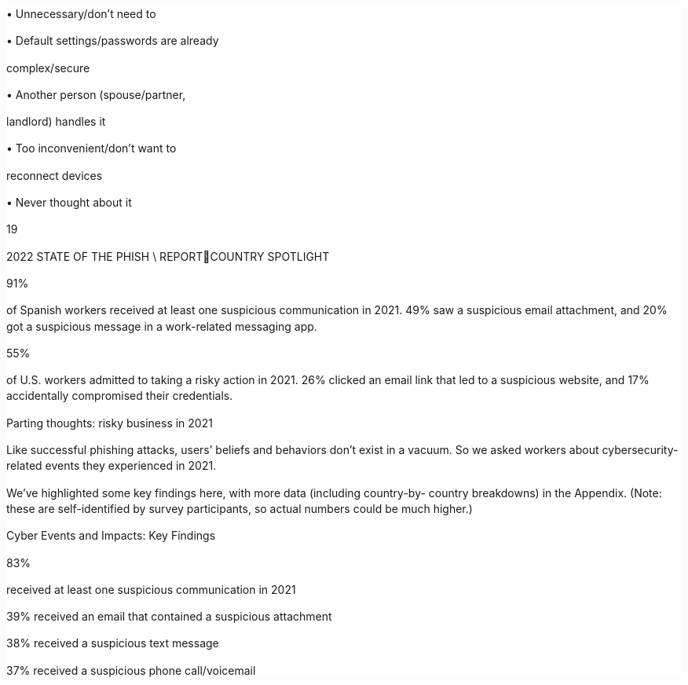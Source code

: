 • Unnecessary/don’t need to

• Default settings/passwords are already 

complex/secure

• Another person (spouse/partner, 

landlord) handles it

• Too inconvenient/don’t want to 

reconnect devices

• Never thought about it

19

2022 STATE OF THE PHISH \\ REPORTCOUNTRY SPOTLIGHT

91%

of Spanish workers received at least 
one suspicious communication in 2021\. 
49% saw a suspicious email attachment, 
and 20% got a suspicious message in 
a work\-related messaging app.

55%

of U.S. workers admitted to taking a risky 
action in 2021\. 26% clicked an email link 
that led to a suspicious website, 
and 17% accidentally compromised their 
credentials.

Parting thoughts: risky business in 2021

Like successful phishing attacks, users’ beliefs and behaviors don’t exist 
in a vacuum. So we asked workers about cybersecurity\-related events they 
experienced in 2021\. 

We’ve highlighted some key findings here, with more data (including country\-by\-
country breakdowns) in the Appendix. (Note: these are self\-identified by survey 
participants, so actual numbers could be much higher.)

Cyber Events and Impacts: Key Findings

83%

received at least
one suspicious 
communication
in 2021

39% received an email that contained a suspicious attachment

38% received a suspicious text message

37% received a suspicious phone call/voicemail
